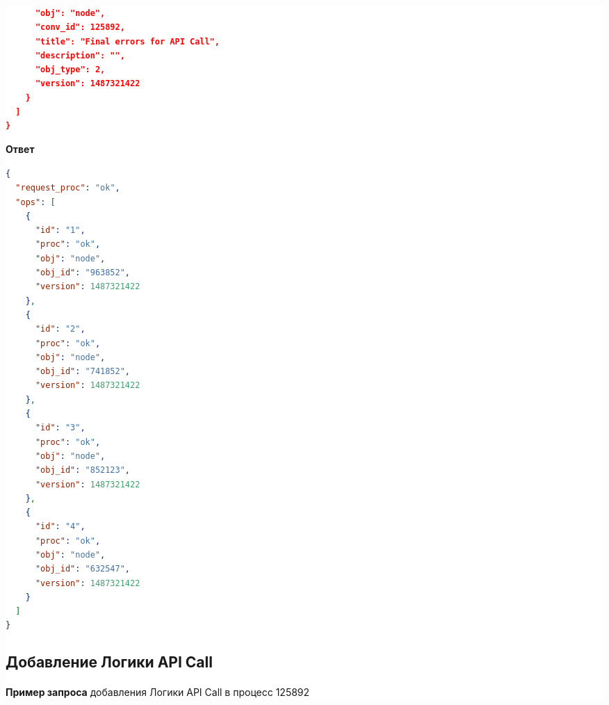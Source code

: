 ```json
      "obj": "node",
      "conv_id": 125892,
      "title": "Final errors for API Call",
      "description": "",
      "obj_type": 2,
      "version": 1487321422
    }
  ]
}
```

**Ответ**
```json
{
  "request_proc": "ok",
  "ops": [
    {
      "id": "1",
      "proc": "ok",
      "obj": "node",
      "obj_id": "963852",
      "version": 1487321422
    },
    {
      "id": "2",
      "proc": "ok",
      "obj": "node",
      "obj_id": "741852",
      "version": 1487321422
    },
    {
      "id": "3",
      "proc": "ok",
      "obj": "node",
      "obj_id": "852123",
      "version": 1487321422
    },
    {
      "id": "4",
      "proc": "ok",
      "obj": "node",
      "obj_id": "632547",
      "version": 1487321422
    }
  ]
}
```
## Добавление Логики API Call

**Пример запроса** добавления Логики API Call в процесс 125892
